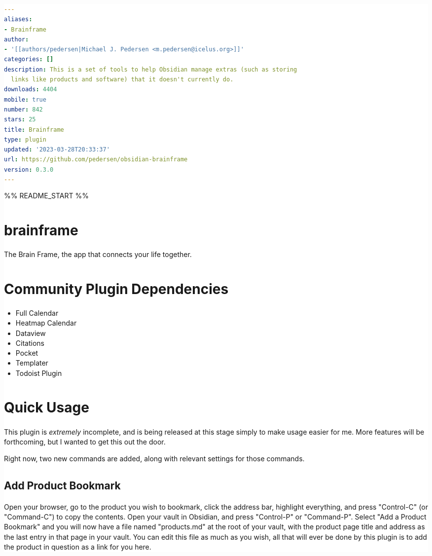 ```yaml
---
aliases:
- Brainframe
author:
- '[[authors/pedersen|Michael J. Pedersen <m.pedersen@icelus.org>]]'
categories: []
description: This is a set of tools to help Obsidian manage extras (such as storing
  links like products and software) that it doesn't currently do.
downloads: 4404
mobile: true
number: 842
stars: 25
title: Brainframe
type: plugin
updated: '2023-03-28T20:33:37'
url: https://github.com/pedersen/obsidian-brainframe
version: 0.3.0
---
```


%% README_START %%

# brainframe

The Brain Frame, the app that connects your life together.

# Community Plugin Dependencies

- Full Calendar
- Heatmap Calendar
- Dataview
- Citations
- Pocket
- Templater
- Todoist Plugin

# Quick Usage

This plugin is *extremely* incomplete, and is being released at this
stage simply to make usage easier for me. More features will be
forthcoming, but I wanted to get this out the door.

Right now, two new commands are added, along with relevant settings
for those commands.

## Add Product Bookmark

Open your browser, go to the product you wish to bookmark, click the
address bar, highlight everything, and press "Control-C" (or "Command-C")
to copy the contents. Open your vault in Obsidian, and press "Control-P"
or "Command-P". Select "Add a Product Bookmark" and you will now have a
file named "products.md" at the root of your vault, with the product page
title and address as the last entry in that page in your vault. You can
edit this file as much as you wish, all that will ever be done by this
plugin is to add the product in question as a link for you here.
